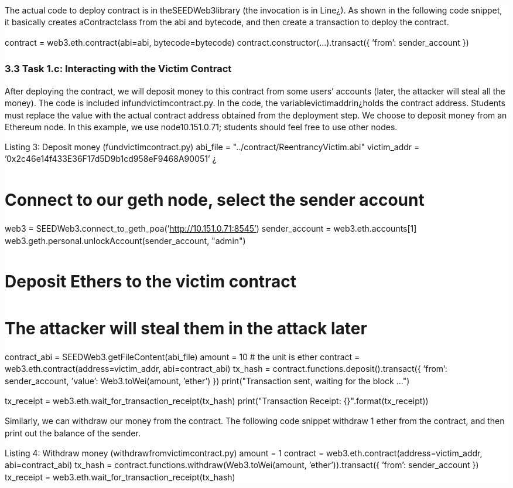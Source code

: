 The actual code to deploy contract is in theSEEDWeb3library (the invocation is in Line¿). As shown
in the following code snippet, it basically creates aContractclass from the abi and bytecode, and then
create a transaction to deploy the contract.

contract = web3.eth.contract(abi=abi, bytecode=bytecode)
contract.constructor(...).transact({ ’from’: sender_account })

### 3.3 Task 1.c: Interacting with the Victim Contract

After deploying the contract, we will deposit money to this contract from some users’ accounts (later, the
attacker will steal all the money). The code is included infundvictimcontract.py. In the code, the
variablevictimaddrin¿holds the contract address. Students must replace the value with the actual
contract address obtained from the deployment step.
We choose to deposit money from an Ethereum node. In this example, we use node10.151.0.71;
students should feel free to use other nodes.

Listing 3: Deposit money (fundvictimcontract.py)
abi_file = "../contract/ReentrancyVictim.abi"
victim_addr = ’0x2c46e14f433E36F17d5D9b1cd958eF9468A90051’ ¿

# Connect to our geth node, select the sender account
web3 = SEEDWeb3.connect_to_geth_poa(’http://10.151.0.71:8545’)
sender_account = web3.eth.accounts[1]
web3.geth.personal.unlockAccount(sender_account, "admin")

# Deposit Ethers to the victim contract
# The attacker will steal them in the attack later
contract_abi = SEEDWeb3.getFileContent(abi_file)
amount = 10 # the unit is ether
contract = web3.eth.contract(address=victim_addr, abi=contract_abi)
tx_hash = contract.functions.deposit().transact({
’from’: sender_account,
’value’: Web3.toWei(amount, ’ether’)
})
print("Transaction sent, waiting for the block ...")


tx_receipt = web3.eth.wait_for_transaction_receipt(tx_hash)
print("Transaction Receipt: {}".format(tx_receipt))

Similarly, we can withdraw our money from the contract. The following code snippet withdraw 1 ether
from the contract, and then print out the balance of the sender.

Listing 4: Withdraw money (withdrawfromvictimcontract.py)
amount = 1
contract = web3.eth.contract(address=victim_addr, abi=contract_abi)
tx_hash = contract.functions.withdraw(Web3.toWei(amount, ’ether’)).transact({
’from’: sender_account
})
tx_receipt = web3.eth.wait_for_transaction_receipt(tx_hash)

